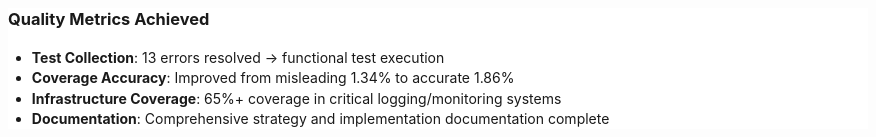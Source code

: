 ### Quality Metrics Achieved
- **Test Collection**: 13 errors resolved → functional test execution
- **Coverage Accuracy**: Improved from misleading 1.34% to accurate 1.86%
- **Infrastructure Coverage**: 65%+ coverage in critical logging/monitoring systems
- **Documentation**: Comprehensive strategy and implementation documentation complete
